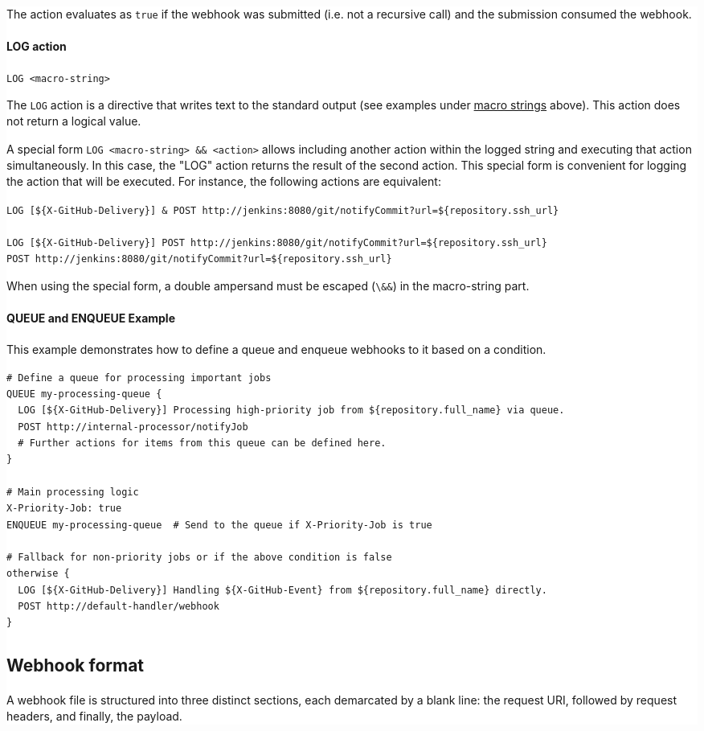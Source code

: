 The action evaluates as `true` if the webhook was submitted (i.e. not a recursive call) and the submission consumed the webhook.

#### LOG action
```
LOG <macro-string>
```

The `LOG` action is a directive that writes text to the standard output (see examples under [macro strings](#macro-strings) above). 
This action does not return a logical value.

A special form `LOG <macro-string> && <action>` allows including another action within the logged string and executing that action simultaneously. In this case, the "LOG" action returns the result of the second action.
This special form is convenient for logging the action that will be executed. For instance, the following actions are equivalent:

```
LOG [${X-GitHub-Delivery}] & POST http://jenkins:8080/git/notifyCommit?url=${repository.ssh_url}

LOG [${X-GitHub-Delivery}] POST http://jenkins:8080/git/notifyCommit?url=${repository.ssh_url}
POST http://jenkins:8080/git/notifyCommit?url=${repository.ssh_url}
```

When using the special form, a double ampersand must be escaped (`\&&`) in the macro-string part.

#### QUEUE and ENQUEUE Example

This example demonstrates how to define a queue and enqueue webhooks to it based on a condition.

```
# Define a queue for processing important jobs
QUEUE my-processing-queue {
  LOG [${X-GitHub-Delivery}] Processing high-priority job from ${repository.full_name} via queue.
  POST http://internal-processor/notifyJob
  # Further actions for items from this queue can be defined here.
}

# Main processing logic
X-Priority-Job: true
ENQUEUE my-processing-queue  # Send to the queue if X-Priority-Job is true

# Fallback for non-priority jobs or if the above condition is false
otherwise {
  LOG [${X-GitHub-Delivery}] Handling ${X-GitHub-Event} from ${repository.full_name} directly.
  POST http://default-handler/webhook
}
```

## Webhook format

A webhook file is structured into three distinct sections, each demarcated by a blank line: the request URI, followed by request headers, and finally, the payload.
